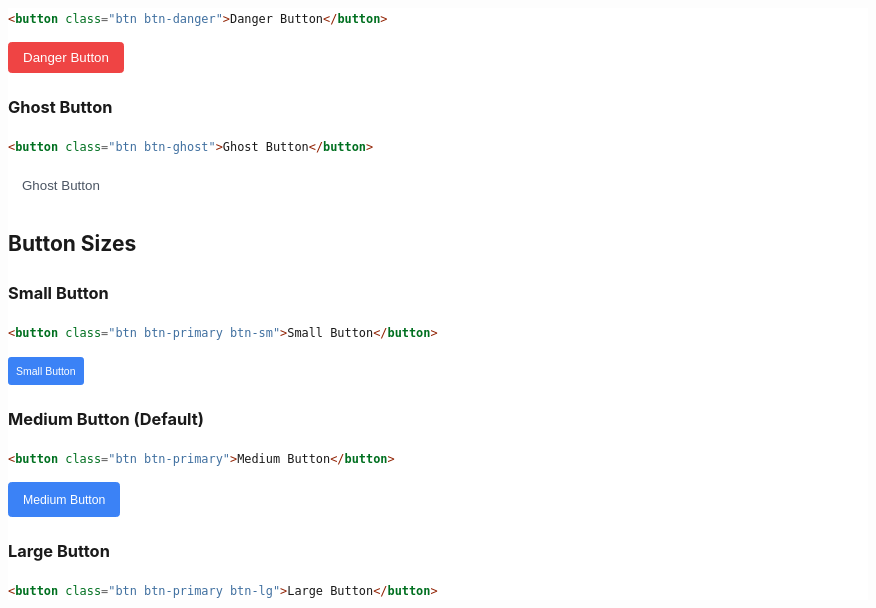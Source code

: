 ```html
<button class="btn btn-danger">Danger Button</button>
```

<div class="component-example">
  <button style="display: inline-flex; align-items: center; justify-content: center; font-weight: 500; text-align: center; cursor: pointer; border: 1px solid transparent; padding: 0.5rem 1rem; border-radius: 0.25rem; color: white; background-color: #ef4444; border-color: #ef4444;">Danger Button</button>
</div>

### Ghost Button

```html
<button class="btn btn-ghost">Ghost Button</button>
```

<div class="component-example">
  <button style="display: inline-flex; align-items: center; justify-content: center; font-weight: 500; text-align: center; cursor: pointer; border: none; padding: 0.5rem 1rem; border-radius: 0.25rem; color: #4b5563; background-color: transparent;">Ghost Button</button>
</div>

## Button Sizes

### Small Button

```html
<button class="btn btn-primary btn-sm">Small Button</button>
```

<div class="component-example">
  <button style="display: inline-flex; align-items: center; justify-content: center; font-weight: 500; font-size: 0.75rem; text-align: center; cursor: pointer; border: 1px solid transparent; padding: 0.25rem 0.5rem; border-radius: 0.2rem; color: white; background-color: #3b82f6; border-color: #3b82f6; height: 2rem;">Small Button</button>
</div>

### Medium Button (Default)

```html
<button class="btn btn-primary">Medium Button</button>
```

<div class="component-example">
  <button style="display: inline-flex; align-items: center; justify-content: center; font-weight: 500; font-size: 0.875rem; text-align: center; cursor: pointer; border: 1px solid transparent; padding: 0.5rem 1rem; border-radius: 0.25rem; color: white; background-color: #3b82f6; border-color: #3b82f6; height: 2.5rem;">Medium Button</button>
</div>

### Large Button

```html
<button class="btn btn-primary btn-lg">Large Button</button>
```
